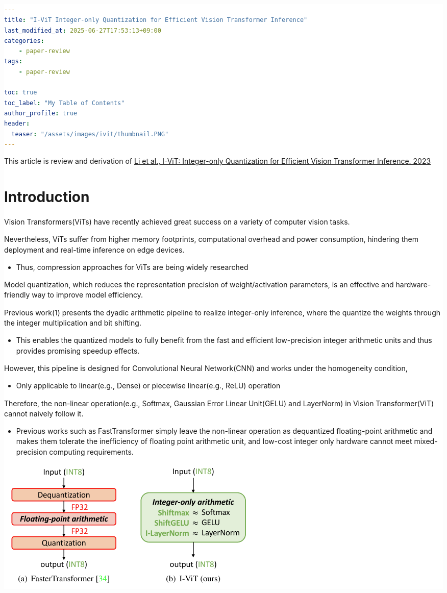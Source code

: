 ```yaml
---
title: "I-ViT Integer-only Quantization for Efficient Vision Transformer Inference"
last_modified_at: 2025-06-27T17:53:13+09:00
categories:
    - paper-review
tags:
    - paper-review

toc: true
toc_label: "My Table of Contents"
author_profile: true
header:
  teaser: "/assets/images/ivit/thumbnail.PNG"
---
```

This article is review and derivation of [Li et al., I-ViT: Integer-only Quantization for Efficient Vision Transformer Inference. 2023](https://arxiv.org/abs/2207.01405)

# Introduction
Vision Transformers(ViTs) have recently achieved great success on a variety of computer vision tasks.

Nevertheless, ViTs suffer from higher memory footprints, computational overhead and power consumption, hindering them deployment and real-time inference on edge devices.
- Thus, compression approaches for ViTs are being widely researched

Model quantization, which reduces the representation precision of weight/activation parameters, is an effective and hardware-friendly way to improve model efficiency.

Previous work(1) presents the dyadic arithmetic pipeline to realize integer-only inference, where the quantize the weights through the integer multiplication and bit shifting.
- This enables the quantized models to fully benefit from the fast and efficient low-precision integer arithmetic units and thus provides promising speedup effects.


However, this pipeline is designed for Convolutional Neural Network(CNN) and works under the homogeneity condition,
- Only applicable to linear(e.g., Dense) or piecewise linear(e.g., ReLU) operation

Therefore, the non-linear operation(e.g., Softmax, Gaussian Error Linear Unit(GELU) and LayerNorm) in Vision Transformer(ViT) cannot naively follow it.
- Previous works such as FastTransformer simply leave the non-linear operation as dequantized floating-point arithmetic and makes them tolerate the inefficiency of floating point arithmetic unit, and low-cost integer only hardware cannot meet mixed-precision computing requirements.



![figure1](/assets/images/ivit/figure1.PNG)
